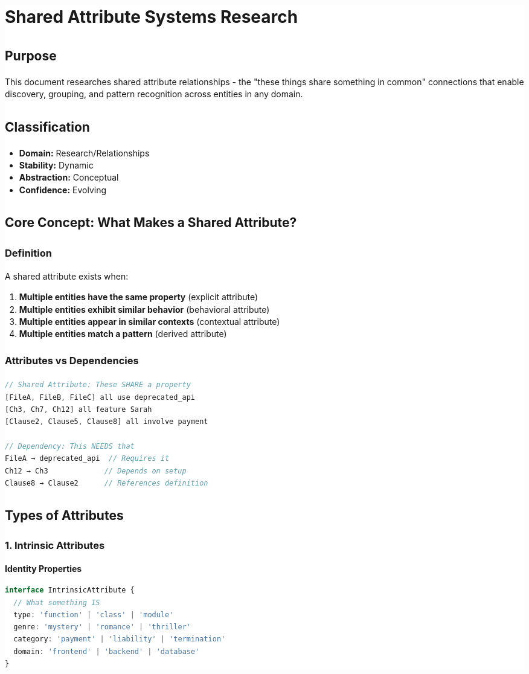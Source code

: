 # Shared Attribute Systems Research

## Purpose
This document researches shared attribute relationships - the "these things share something in common" connections that enable discovery, grouping, and pattern recognition across entities in any domain.

## Classification
- **Domain:** Research/Relationships
- **Stability:** Dynamic
- **Abstraction:** Conceptual
- **Confidence:** Evolving

## Core Concept: What Makes a Shared Attribute?

### Definition
A shared attribute exists when:
1. **Multiple entities have the same property** (explicit attribute)
2. **Multiple entities exhibit similar behavior** (behavioral attribute)
3. **Multiple entities appear in similar contexts** (contextual attribute)
4. **Multiple entities match a pattern** (derived attribute)

### Attributes vs Dependencies
```typescript
// Shared Attribute: These SHARE a property
[FileA, FileB, FileC] all use deprecated_api
[Ch3, Ch7, Ch12] all feature Sarah
[Clause2, Clause5, Clause8] all involve payment

// Dependency: This NEEDS that
FileA → deprecated_api  // Requires it
Ch12 → Ch3             // Depends on setup
Clause8 → Clause2      // References definition
```

## Types of Attributes

### 1. Intrinsic Attributes

**Identity Properties**
```typescript
interface IntrinsicAttribute {
  // What something IS
  type: 'function' | 'class' | 'module'
  genre: 'mystery' | 'romance' | 'thriller'  
  category: 'payment' | 'liability' | 'termination'
  domain: 'frontend' | 'backend' | 'database'
}
```
